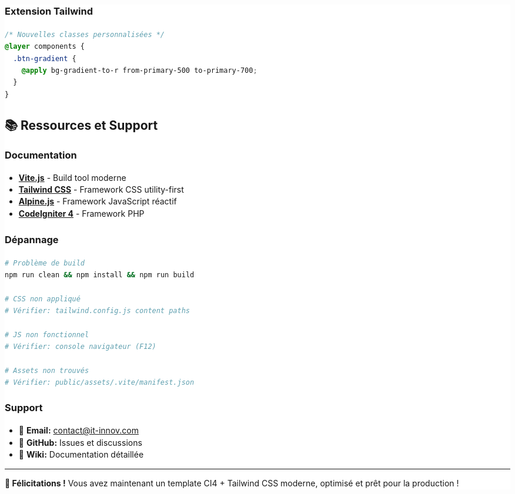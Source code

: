 ### **Extension Tailwind**
```css
/* Nouvelles classes personnalisées */
@layer components {
  .btn-gradient {
    @apply bg-gradient-to-r from-primary-500 to-primary-700;
  }
}
```

## 📚 Ressources et Support

### **Documentation**
- **[Vite.js](https://vitejs.dev/)** - Build tool moderne
- **[Tailwind CSS](https://tailwindcss.com/)** - Framework CSS utility-first
- **[Alpine.js](https://alpinejs.dev/)** - Framework JavaScript réactif
- **[CodeIgniter 4](https://codeigniter.com/)** - Framework PHP

### **Dépannage**
```bash
# Problème de build
npm run clean && npm install && npm run build

# CSS non appliqué
# Vérifier: tailwind.config.js content paths

# JS non fonctionnel  
# Vérifier: console navigateur (F12)

# Assets non trouvés
# Vérifier: public/assets/.vite/manifest.json
```

### **Support**
- 📧 **Email:** contact@it-innov.com
- 🔗 **GitHub:** Issues et discussions
- 📖 **Wiki:** Documentation détaillée

---

**🎉 Félicitations !** Vous avez maintenant un template CI4 + Tailwind CSS moderne, optimisé et prêt pour la production !
